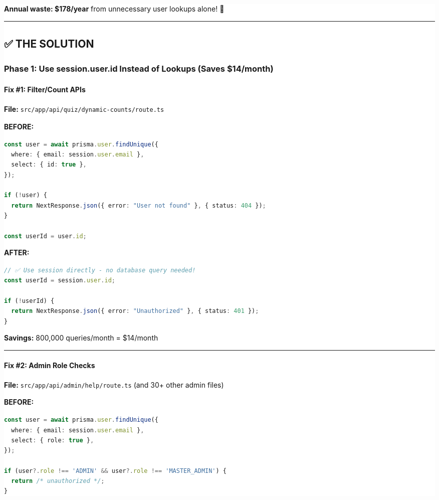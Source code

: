 **Annual waste: $178/year** from unnecessary user lookups alone! 💸

---

## ✅ THE SOLUTION

### **Phase 1: Use session.user.id Instead of Lookups** (Saves $14/month)

#### **Fix #1: Filter/Count APIs**
**File:** `src/app/api/quiz/dynamic-counts/route.ts`

**BEFORE:**
```typescript
const user = await prisma.user.findUnique({
  where: { email: session.user.email },
  select: { id: true },
});

if (!user) {
  return NextResponse.json({ error: "User not found" }, { status: 404 });
}

const userId = user.id;
```

**AFTER:**
```typescript
// ✅ Use session directly - no database query needed!
const userId = session.user.id;

if (!userId) {
  return NextResponse.json({ error: "Unauthorized" }, { status: 401 });
}
```

**Savings:** 800,000 queries/month = $14/month

---

#### **Fix #2: Admin Role Checks**
**File:** `src/app/api/admin/help/route.ts` (and 30+ other admin files)

**BEFORE:**
```typescript
const user = await prisma.user.findUnique({
  where: { email: session.user.email },
  select: { role: true },
});

if (user?.role !== 'ADMIN' && user?.role !== 'MASTER_ADMIN') {
  return /* unauthorized */;
}
```

